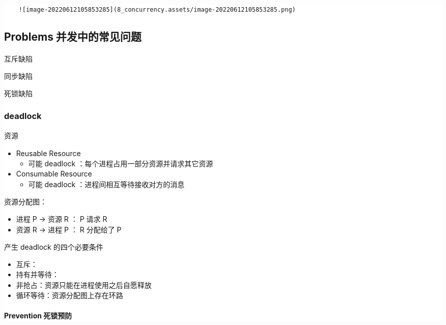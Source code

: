         ![image-20220612105853285](8_concurrency.assets/image-20220612105853285.png)





## Problems 并发中的常见问题

互斥缺陷

同步缺陷

死锁缺陷

### deadlock

资源

- Reusable Resource
    - 可能 deadlock ：每个进程占用一部分资源并请求其它资源
- Consumable Resource
    - 可能 deadlock ：进程间相互等待接收对方的消息

资源分配图：

- 进程 P → 资源 R ： P 请求 R
- 资源 R → 进程 P ： R 分配给了 P

产生 deadlock 的四个必要条件

- 互斥：
- 持有并等待：
- 非抢占：资源只能在进程使用之后自愿释放
- 循环等待：资源分配图上存在环路

#### Prevention 死锁预防
